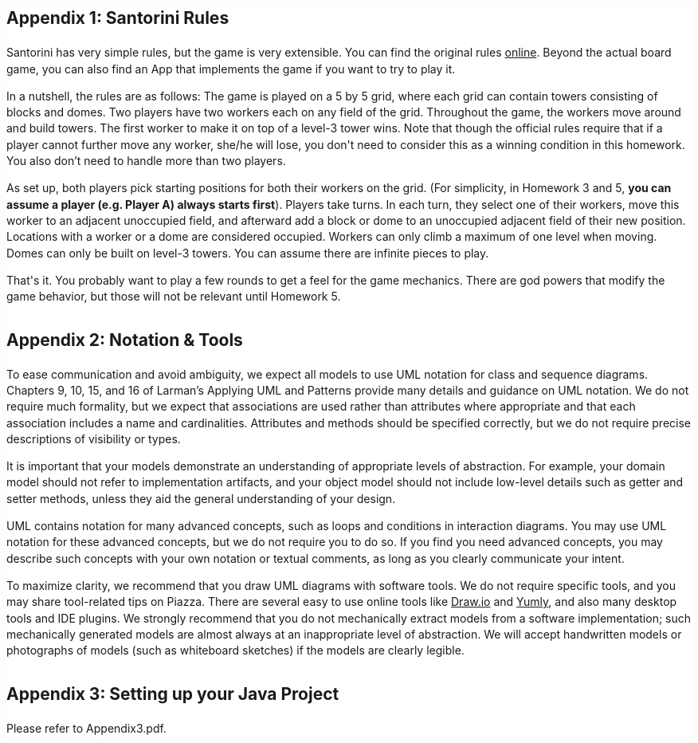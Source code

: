 
## Appendix 1: Santorini Rules

Santorini has very simple rules, but the game is very extensible. You can find the original rules [online](https://roxley.com/products/santorini). Beyond the actual board game, you can also find an App that implements the game if you want to try to play it.

In a nutshell, the rules are as follows: The game is played on a 5 by 5 grid, where each grid can contain towers consisting of blocks and domes. Two players have two workers each on any field of the grid. Throughout the game, the workers move around and build towers. The first worker to make it on top of a level-3 tower wins. Note that though the official rules require that if a player cannot further move any worker, she/he will lose, you don't need to consider this as a winning condition in this homework. You also don’t need to handle more than two players.

As set up, both players pick starting positions for both their workers on the grid. (For simplicity, in Homework 3 and 5, **you can assume a player (e.g. Player A) always starts first**). Players take turns. In each turn, they select one of their workers, move this worker to an adjacent unoccupied field, and afterward add a block or dome to an unoccupied adjacent field of their new position. Locations with a worker or a dome are considered occupied. Workers can only climb a maximum of one level when moving. Domes can only be built on level-3 towers. You can assume there are infinite pieces to play.

That's it. You probably want to play a few rounds to get a feel for the game mechanics. There are god powers that modify the game behavior, but those will not be relevant until Homework 5.


## Appendix 2: Notation & Tools

To ease communication and avoid ambiguity, we expect all models to use UML notation for class and sequence diagrams. Chapters 9, 10, 15, and 16 of Larman’s Applying UML and Patterns provide many details and guidance on UML notation. We do not require much formality, but we expect that associations are used rather than attributes where appropriate and that each association includes a name and cardinalities. Attributes and methods should be specified correctly, but we do not require precise descriptions of visibility or types. 

It is important that your models demonstrate an understanding of appropriate levels of abstraction. For example, your domain model should not refer to implementation artifacts, and your object model should not include low-level details such as getter and setter methods, unless they aid the general understanding of your design. 

UML contains notation for many advanced concepts, such as loops and conditions in interaction diagrams. You may use UML notation for these advanced concepts, but we do not require you to do so. If you find you need advanced concepts, you may describe such concepts with your own notation or textual comments, as long as you clearly communicate your intent. 

To maximize clarity, we recommend that you draw UML diagrams with software tools. We do not require specific tools, and you may share tool-related tips on Piazza. There are several easy to use online tools like [Draw.io](https://draw.i/) and [Yumly](https://yuml.me/), and also many desktop tools and IDE plugins. We strongly recommend that you do not mechanically extract models from a software implementation; such mechanically generated models are almost always at an inappropriate level of abstraction. We will accept handwritten models or photographs of models (such as whiteboard sketches) if the models are clearly legible.


## Appendix 3: Setting up your Java Project

Please refer to Appendix3.pdf.
